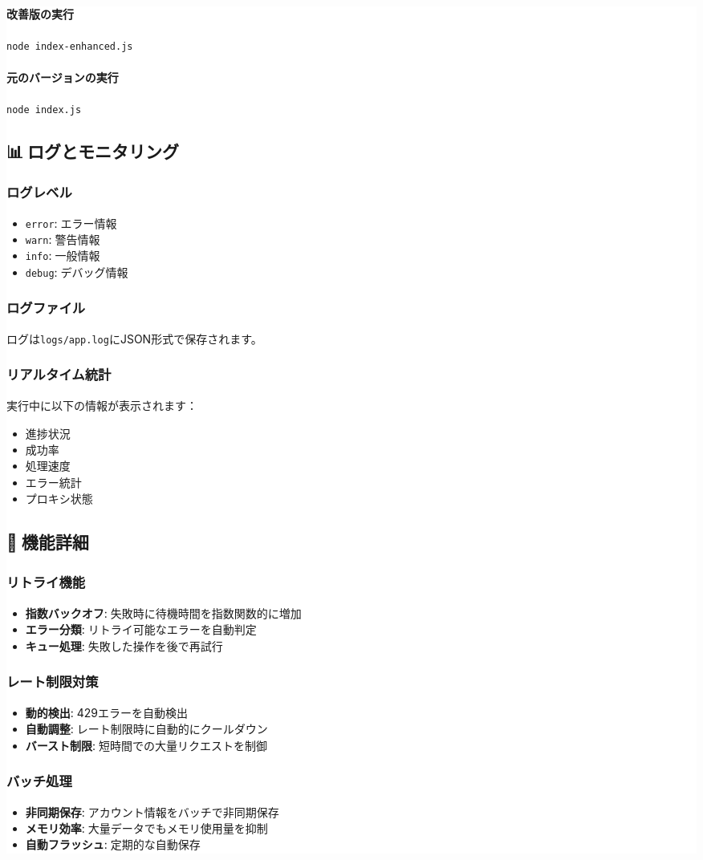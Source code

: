 #### 改善版の実行
```bash
node index-enhanced.js
```

#### 元のバージョンの実行
```bash
node index.js
```

## 📊 ログとモニタリング

### ログレベル

- `error`: エラー情報
- `warn`: 警告情報
- `info`: 一般情報
- `debug`: デバッグ情報

### ログファイル

ログは`logs/app.log`にJSON形式で保存されます。

### リアルタイム統計

実行中に以下の情報が表示されます：

- 進捗状況
- 成功率
- 処理速度
- エラー統計
- プロキシ状態

## 🔧 機能詳細

### リトライ機能

- **指数バックオフ**: 失敗時に待機時間を指数関数的に増加
- **エラー分類**: リトライ可能なエラーを自動判定
- **キュー処理**: 失敗した操作を後で再試行

### レート制限対策

- **動的検出**: 429エラーを自動検出
- **自動調整**: レート制限時に自動的にクールダウン
- **バースト制限**: 短時間での大量リクエストを制御

### バッチ処理

- **非同期保存**: アカウント情報をバッチで非同期保存
- **メモリ効率**: 大量データでもメモリ使用量を抑制
- **自動フラッシュ**: 定期的な自動保存
